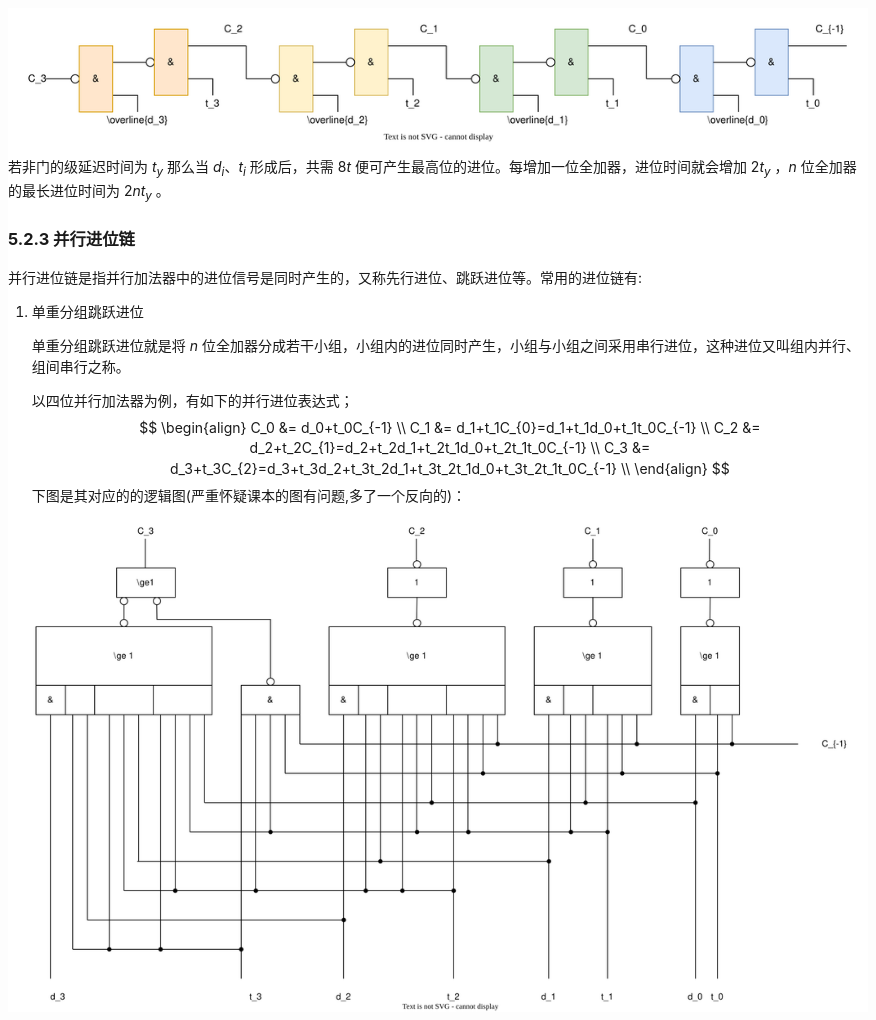 <img src="./image/ch06_04_05.svg" style="display:block; margin:0 auto;">

若非门的级延迟时间为 $t_y$ 那么当 $d_i、t_i$  形成后，共需 $8t$ 便可产生最高位的进位。每增加一位全加器，进位时间就会增加 $2t_y$ ，$n$ 位全加器的最长进位时间为 $2nt_y$ 。



### 5.2.3 并行进位链

并行进位链是指并行加法器中的进位信号是同时产生的，又称先行进位、跳跃进位等。常用的进位链有:

1. 单重分组跳跃进位

   单重分组跳跃进位就是将 $n$ 位全加器分成若干小组，小组内的进位同时产生，小组与小组之间采用串行进位，这种进位又叫组内并行、组间串行之称。

   以四位并行加法器为例，有如下的并行进位表达式；
   $$
   \begin{align}
   C_0 &= d_0+t_0C_{-1} \\
   C_1 &= d_1+t_1C_{0}=d_1+t_1d_0+t_1t_0C_{-1} \\
   C_2 &= d_2+t_2C_{1}=d_2+t_2d_1+t_2t_1d_0+t_2t_1t_0C_{-1} \\
   C_3 &= d_3+t_3C_{2}=d_3+t_3d_2+t_3t_2d_1+t_3t_2t_1d_0+t_3t_2t_1t_0C_{-1} \\
   \end{align}
   $$
   下图是其对应的的逻辑图(严重怀疑课本的图有问题,多了一个反向的)：

   <img src="./image/ch06_04_06.svg" style="display:block; margin:0 auto;">
